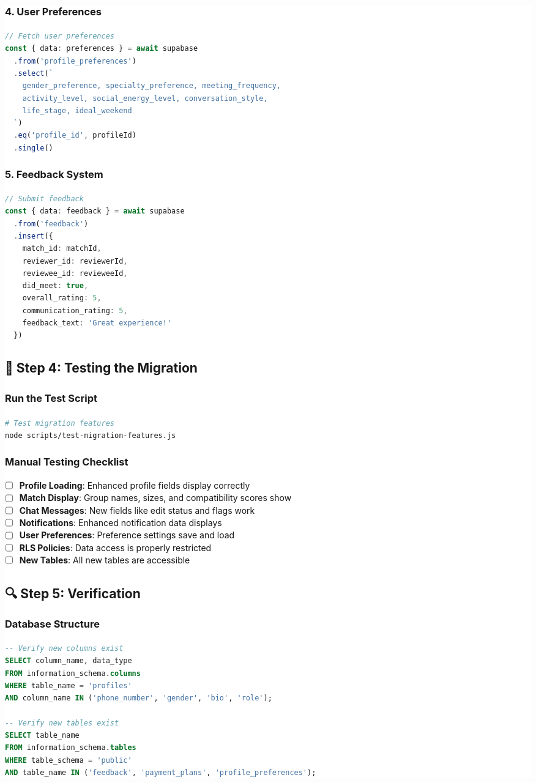 ### 4. User Preferences
```typescript
// Fetch user preferences
const { data: preferences } = await supabase
  .from('profile_preferences')
  .select(`
    gender_preference, specialty_preference, meeting_frequency,
    activity_level, social_energy_level, conversation_style,
    life_stage, ideal_weekend
  `)
  .eq('profile_id', profileId)
  .single()
```

### 5. Feedback System
```typescript
// Submit feedback
const { data: feedback } = await supabase
  .from('feedback')
  .insert({
    match_id: matchId,
    reviewer_id: reviewerId,
    reviewee_id: revieweeId,
    did_meet: true,
    overall_rating: 5,
    communication_rating: 5,
    feedback_text: 'Great experience!'
  })
```

## 🧪 Step 4: Testing the Migration

### Run the Test Script
```bash
# Test migration features
node scripts/test-migration-features.js
```

### Manual Testing Checklist
- [ ] **Profile Loading**: Enhanced profile fields display correctly
- [ ] **Match Display**: Group names, sizes, and compatibility scores show
- [ ] **Chat Messages**: New fields like edit status and flags work
- [ ] **Notifications**: Enhanced notification data displays
- [ ] **User Preferences**: Preference settings save and load
- [ ] **RLS Policies**: Data access is properly restricted
- [ ] **New Tables**: All new tables are accessible

## 🔍 Step 5: Verification

### Database Structure
```sql
-- Verify new columns exist
SELECT column_name, data_type 
FROM information_schema.columns 
WHERE table_name = 'profiles' 
AND column_name IN ('phone_number', 'gender', 'bio', 'role');

-- Verify new tables exist
SELECT table_name 
FROM information_schema.tables 
WHERE table_schema = 'public' 
AND table_name IN ('feedback', 'payment_plans', 'profile_preferences');
```